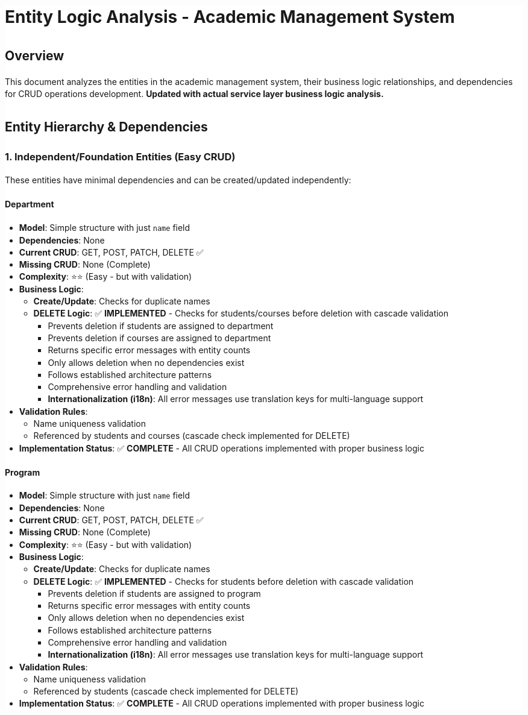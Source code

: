 # Entity Logic Analysis - Academic Management System

## Overview
This document analyzes the entities in the academic management system, their business logic relationships, and dependencies for CRUD operations development. **Updated with actual service layer business logic analysis.**

## Entity Hierarchy & Dependencies

### 1. Independent/Foundation Entities (Easy CRUD)
These entities have minimal dependencies and can be created/updated independently:

#### **Department** 
- **Model**: Simple structure with just `name` field
- **Dependencies**: None
- **Current CRUD**: GET, POST, PATCH, DELETE ✅
- **Missing CRUD**: None (Complete)
- **Complexity**: ⭐⭐ (Easy - but with validation)
- **Business Logic**: 
  - **Create/Update**: Checks for duplicate names
  - **DELETE Logic**: ✅ **IMPLEMENTED** - Checks for students/courses before deletion with cascade validation
    - Prevents deletion if students are assigned to department
    - Prevents deletion if courses are assigned to department
    - Returns specific error messages with entity counts
    - Only allows deletion when no dependencies exist
    - Follows established architecture patterns
    - Comprehensive error handling and validation
    - **Internationalization (i18n)**: All error messages use translation keys for multi-language support
- **Validation Rules**:
  - Name uniqueness validation
  - Referenced by students and courses (cascade check implemented for DELETE)
- **Implementation Status**: ✅ **COMPLETE** - All CRUD operations implemented with proper business logic

#### **Program**
- **Model**: Simple structure with just `name` field  
- **Dependencies**: None
- **Current CRUD**: GET, POST, PATCH, DELETE ✅
- **Missing CRUD**: None (Complete)
- **Complexity**: ⭐⭐ (Easy - but with validation)
- **Business Logic**: 
  - **Create/Update**: Checks for duplicate names
  - **DELETE Logic**: ✅ **IMPLEMENTED** - Checks for students before deletion with cascade validation
    - Prevents deletion if students are assigned to program
    - Returns specific error messages with entity counts
    - Only allows deletion when no dependencies exist
    - Follows established architecture patterns
    - Comprehensive error handling and validation
    - **Internationalization (i18n)**: All error messages use translation keys for multi-language support
- **Validation Rules**:
  - Name uniqueness validation
  - Referenced by students (cascade check implemented for DELETE)
- **Implementation Status**: ✅ **COMPLETE** - All CRUD operations implemented with proper business logic
